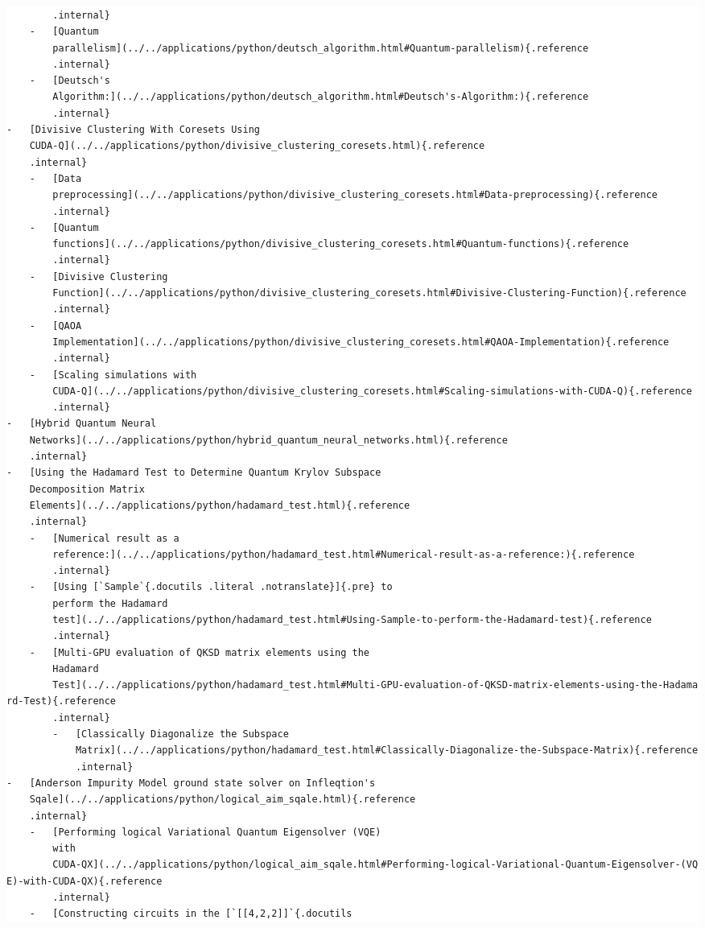             .internal}
        -   [Quantum
            parallelism](../../applications/python/deutsch_algorithm.html#Quantum-parallelism){.reference
            .internal}
        -   [Deutsch's
            Algorithm:](../../applications/python/deutsch_algorithm.html#Deutsch's-Algorithm:){.reference
            .internal}
    -   [Divisive Clustering With Coresets Using
        CUDA-Q](../../applications/python/divisive_clustering_coresets.html){.reference
        .internal}
        -   [Data
            preprocessing](../../applications/python/divisive_clustering_coresets.html#Data-preprocessing){.reference
            .internal}
        -   [Quantum
            functions](../../applications/python/divisive_clustering_coresets.html#Quantum-functions){.reference
            .internal}
        -   [Divisive Clustering
            Function](../../applications/python/divisive_clustering_coresets.html#Divisive-Clustering-Function){.reference
            .internal}
        -   [QAOA
            Implementation](../../applications/python/divisive_clustering_coresets.html#QAOA-Implementation){.reference
            .internal}
        -   [Scaling simulations with
            CUDA-Q](../../applications/python/divisive_clustering_coresets.html#Scaling-simulations-with-CUDA-Q){.reference
            .internal}
    -   [Hybrid Quantum Neural
        Networks](../../applications/python/hybrid_quantum_neural_networks.html){.reference
        .internal}
    -   [Using the Hadamard Test to Determine Quantum Krylov Subspace
        Decomposition Matrix
        Elements](../../applications/python/hadamard_test.html){.reference
        .internal}
        -   [Numerical result as a
            reference:](../../applications/python/hadamard_test.html#Numerical-result-as-a-reference:){.reference
            .internal}
        -   [Using [`Sample`{.docutils .literal .notranslate}]{.pre} to
            perform the Hadamard
            test](../../applications/python/hadamard_test.html#Using-Sample-to-perform-the-Hadamard-test){.reference
            .internal}
        -   [Multi-GPU evaluation of QKSD matrix elements using the
            Hadamard
            Test](../../applications/python/hadamard_test.html#Multi-GPU-evaluation-of-QKSD-matrix-elements-using-the-Hadamard-Test){.reference
            .internal}
            -   [Classically Diagonalize the Subspace
                Matrix](../../applications/python/hadamard_test.html#Classically-Diagonalize-the-Subspace-Matrix){.reference
                .internal}
    -   [Anderson Impurity Model ground state solver on Infleqtion's
        Sqale](../../applications/python/logical_aim_sqale.html){.reference
        .internal}
        -   [Performing logical Variational Quantum Eigensolver (VQE)
            with
            CUDA-QX](../../applications/python/logical_aim_sqale.html#Performing-logical-Variational-Quantum-Eigensolver-(VQE)-with-CUDA-QX){.reference
            .internal}
        -   [Constructing circuits in the [`[[4,2,2]]`{.docutils